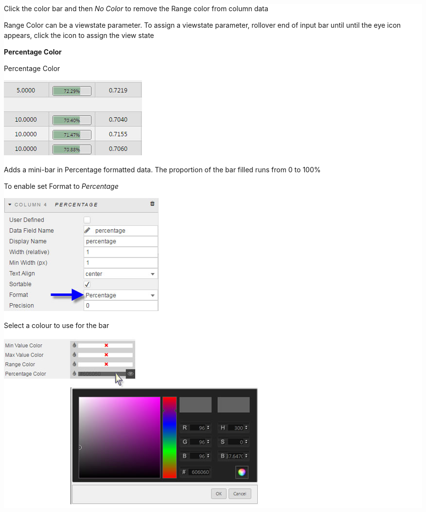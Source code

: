 Click the color bar and then *No Color* to remove the Range color from column data

<aside class="admonition caution">Range Color can be a viewstate parameter. To assign a viewstate parameter, rollover end of input bar until until the eye icon appears, click the icon to assign the view state</aside>

**Percentage Color**

Percentage Color

![Screenshot](img/percentagehighlight.jpg)

Adds a mini-bar in Percentage formatted data. The proportion of the bar filled runs from 0 to 100%

To enable set Format to *Percentage* 

![Screenshot](img/percentageselecthtmllight.jpg)

Select a colour to use for the bar 

![Screenshot](img/percentcolorselecthtmllight.jpg)

